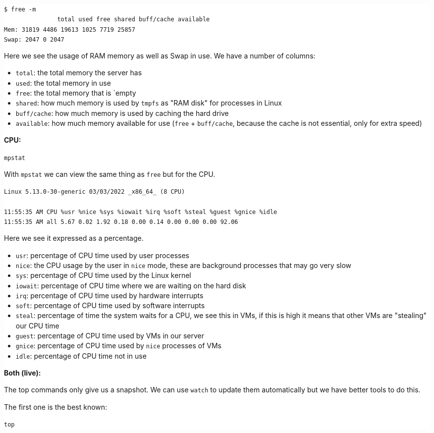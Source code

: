 ```
$ free -m
               total used free shared buff/cache available
Mem: 31819 4486 19613 1025 7719 25857
Swap: 2047 0 2047
```

Here we see the usage of RAM memory as well as Swap in use.
We have a number of columns:

- `total`: the total memory the server has
- `used`: the total memory in use
- `free`: the total memory that is `empty
- `shared`: how much memory is used by `tmpfs` as "RAM disk" for processes in Linux
- `buff/cache`: how much memory is used by caching the hard drive
- `available`: how much memory available for use (`free` + `buff/cache`, because the cache is not essential, only for extra speed)

**CPU:**

```bash
mpstat
```

With `mpstat` we can view the same thing as `free` but for the CPU.

```
Linux 5.13.0-30-generic 03/03/2022 _x86_64_ (8 CPU)

11:55:35 AM CPU %usr %nice %sys %iowait %irq %soft %steal %guest %gnice %idle
11:55:35 AM all 5.67 0.02 1.92 0.18 0.00 0.14 0.00 0.00 0.00 92.06
```

Here we see it expressed as a percentage.

- `usr`: percentage of CPU time used by user processes
- `nice`: the CPU usage by the user in `nice` mode, these are background processes that may go very slow
- `sys`: percentage of CPU time used by the Linux kernel
- `iowait`: percentage of CPU time where we are waiting on the hard disk
- `irq`: percentage of CPU time used by hardware interrupts
- `soft`: percentage of CPU time used by software interrupts
- `steal`: percentage of time the system waits for a CPU, we see this in VMs, if this is high it means that other VMs are "stealing" our CPU time
- `guest`: percentage of CPU time used by VMs in our server
- `gnice`: percentage of CPU time used by `nice` processes of VMs
- `idle`: percentage of CPU time not in use

**Both (live):**

The top commands only give us a snapshot. We can use `watch` to update them automatically but we have better tools to do this.

The first one is the best known:

```bash
top
```
